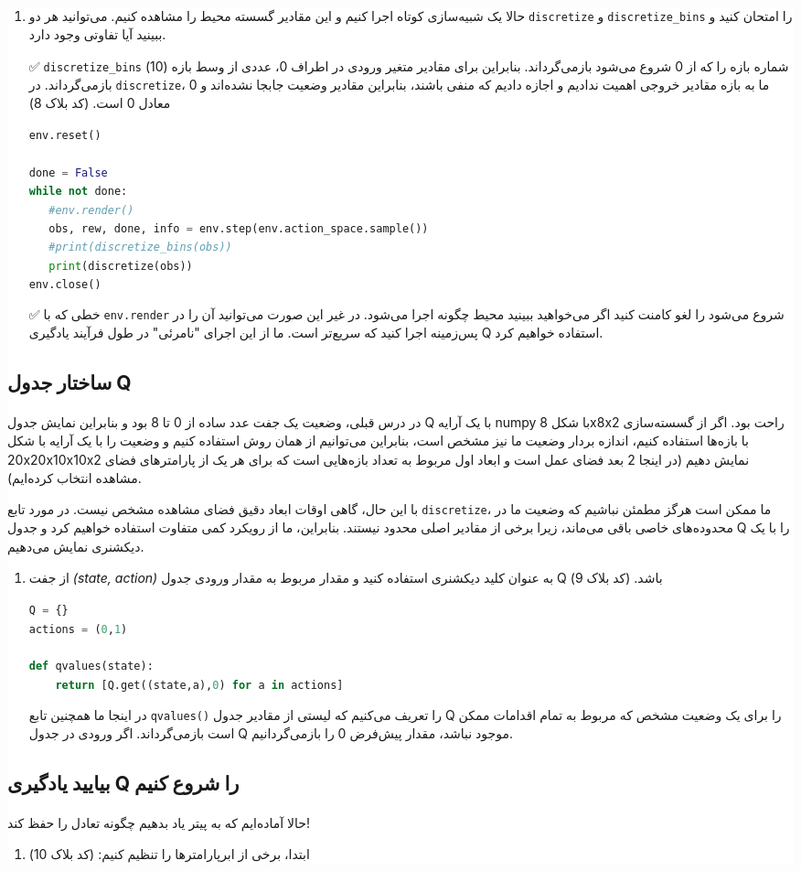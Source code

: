 1. حالا یک شبیه‌سازی کوتاه اجرا کنیم و این مقادیر گسسته محیط را مشاهده کنیم. می‌توانید هر دو `discretize` و `discretize_bins` را امتحان کنید و ببینید آیا تفاوتی وجود دارد.

    ✅ `discretize_bins` شماره بازه را که از 0 شروع می‌شود بازمی‌گرداند. بنابراین برای مقادیر متغیر ورودی در اطراف 0، عددی از وسط بازه (10) بازمی‌گرداند. در `discretize`، ما به بازه مقادیر خروجی اهمیت ندادیم و اجازه دادیم که منفی باشند، بنابراین مقادیر وضعیت جابجا نشده‌اند و 0 معادل 0 است. (کد بلاک 8)

    ```python
    env.reset()
    
    done = False
    while not done:
       #env.render()
       obs, rew, done, info = env.step(env.action_space.sample())
       #print(discretize_bins(obs))
       print(discretize(obs))
    env.close()
    ```

    ✅ خطی که با `env.render` شروع می‌شود را لغو کامنت کنید اگر می‌خواهید ببینید محیط چگونه اجرا می‌شود. در غیر این صورت می‌توانید آن را در پس‌زمینه اجرا کنید که سریع‌تر است. ما از این اجرای "نامرئی" در طول فرآیند یادگیری Q استفاده خواهیم کرد.

## ساختار جدول Q

در درس قبلی، وضعیت یک جفت عدد ساده از 0 تا 8 بود و بنابراین نمایش جدول Q با یک آرایه numpy با شکل 8x8x2 راحت بود. اگر از گسسته‌سازی با بازه‌ها استفاده کنیم، اندازه بردار وضعیت ما نیز مشخص است، بنابراین می‌توانیم از همان روش استفاده کنیم و وضعیت را با یک آرایه با شکل 20x20x10x10x2 نمایش دهیم (در اینجا 2 بعد فضای عمل است و ابعاد اول مربوط به تعداد بازه‌هایی است که برای هر یک از پارامترهای فضای مشاهده انتخاب کرده‌ایم).

با این حال، گاهی اوقات ابعاد دقیق فضای مشاهده مشخص نیست. در مورد تابع `discretize`، ما ممکن است هرگز مطمئن نباشیم که وضعیت ما در محدوده‌های خاصی باقی می‌ماند، زیرا برخی از مقادیر اصلی محدود نیستند. بنابراین، ما از رویکرد کمی متفاوت استفاده خواهیم کرد و جدول Q را با یک دیکشنری نمایش می‌دهیم.

1. از جفت *(state, action)* به عنوان کلید دیکشنری استفاده کنید و مقدار مربوط به مقدار ورودی جدول Q باشد. (کد بلاک 9)

    ```python
    Q = {}
    actions = (0,1)
    
    def qvalues(state):
        return [Q.get((state,a),0) for a in actions]
    ```

    در اینجا ما همچنین تابع `qvalues()` را تعریف می‌کنیم که لیستی از مقادیر جدول Q را برای یک وضعیت مشخص که مربوط به تمام اقدامات ممکن است بازمی‌گرداند. اگر ورودی در جدول Q موجود نباشد، مقدار پیش‌فرض 0 را بازمی‌گردانیم.

## بیایید یادگیری Q را شروع کنیم

حالا آماده‌ایم که به پیتر یاد بدهیم چگونه تعادل را حفظ کند!

1. ابتدا، برخی از ابرپارامترها را تنظیم کنیم: (کد بلاک 10)
